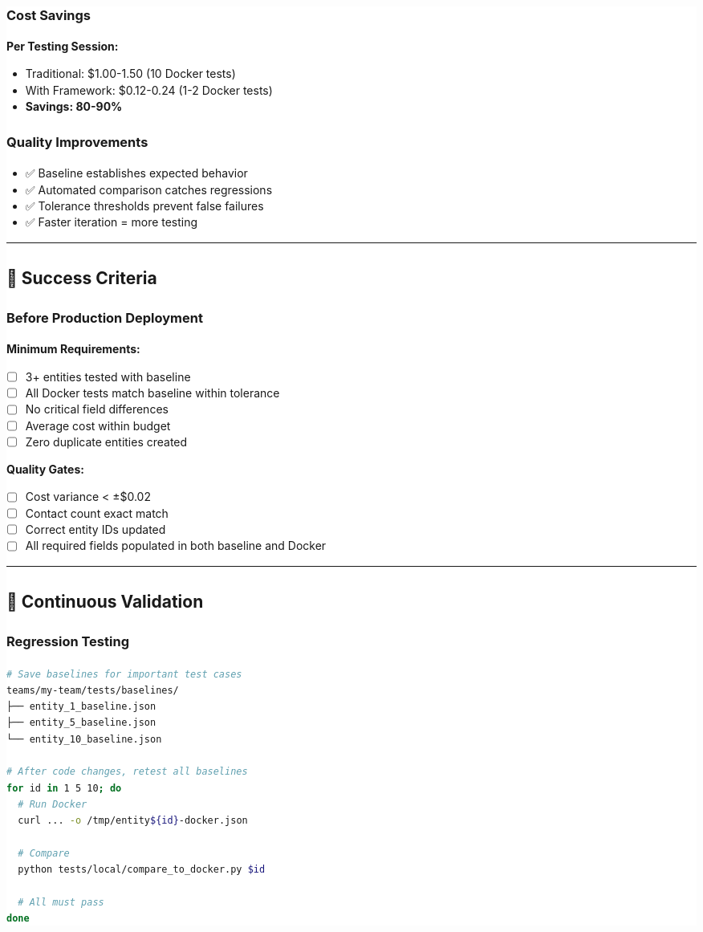### Cost Savings

**Per Testing Session:**
- Traditional: $1.00-1.50 (10 Docker tests)
- With Framework: $0.12-0.24 (1-2 Docker tests)
- **Savings: 80-90%**

### Quality Improvements

- ✅ Baseline establishes expected behavior
- ✅ Automated comparison catches regressions
- ✅ Tolerance thresholds prevent false failures
- ✅ Faster iteration = more testing

---

## 🎯 Success Criteria

### Before Production Deployment

**Minimum Requirements:**
- [ ] 3+ entities tested with baseline
- [ ] All Docker tests match baseline within tolerance
- [ ] No critical field differences
- [ ] Average cost within budget
- [ ] Zero duplicate entities created

**Quality Gates:**
- [ ] Cost variance < ±$0.02
- [ ] Contact count exact match
- [ ] Correct entity IDs updated
- [ ] All required fields populated in both baseline and Docker

---

## 🔄 Continuous Validation

### Regression Testing

```bash
# Save baselines for important test cases
teams/my-team/tests/baselines/
├── entity_1_baseline.json
├── entity_5_baseline.json
└── entity_10_baseline.json

# After code changes, retest all baselines
for id in 1 5 10; do
  # Run Docker
  curl ... -o /tmp/entity${id}-docker.json

  # Compare
  python tests/local/compare_to_docker.py $id

  # All must pass
done
```
